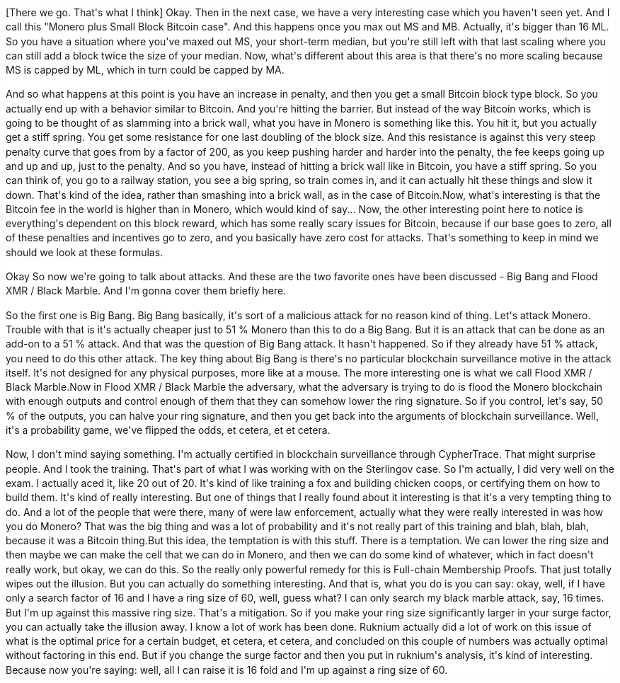 [There we go. That's what I think] Okay. Then in the next case, we have a very interesting case which you haven't seen yet. And I call this "Monero plus Small Block Bitcoin case". And this happens once you max out MS and MB. Actually, it's bigger than 16 ML. So you have a situation where you've maxed out MS, your short-term median, but you're still left with that last scaling where you can still add a block twice the size of your median. Now, what's different about this area is that there's no more scaling because MS is capped by ML, which in turn could be capped by MA.

And so what happens at this point is you have an increase in penalty, and then you get a small Bitcoin block type block. So you actually end up with a behavior similar to Bitcoin. And you're hitting the barrier. But instead of the way Bitcoin works, which is going to be thought of as slamming into a brick wall, what you have in Monero is something like this. You hit it, but you actually get a stiff spring. You get some resistance for one last doubling of the block size. And this resistance is against this very steep penalty curve that goes from by a factor of 200, as you keep pushing harder and harder into the penalty, the fee keeps going up and up and up, just to the penalty. And so you have, instead of hitting a brick wall like in Bitcoin, you have a stiff spring. So you can think of, you go to a railway station, you see a big spring, so train comes in, and it can actually hit these things and slow it down. That's kind of the idea, rather than smashing into a brick wall, as in the case of Bitcoin.Now, what's interesting is that the Bitcoin fee in the world is higher than in Monero, which would kind of say... Now, the other interesting point here to notice is everything's dependent on this block reward, which has some really scary issues for Bitcoin, because if our base goes to zero, all of these penalties and incentives go to zero, and you basically have zero cost for attacks. That's  something to keep in mind we should we look at these formulas.

Okay So now we're going to talk about attacks. And these are the two favorite ones have been discussed - Big Bang and Flood XMR / Black Marble. And I'm gonna cover them briefly here.

So the first one is Big Bang. Big Bang basically, it's sort of a malicious attack for no reason kind of thing. Let's attack Monero. Trouble with that is it's actually cheaper just to 51 % Monero than this to do a Big Bang. But it is an attack that can be done as an add-on to a 51 % attack. And that was the question of Big Bang attack. It hasn't happened. So if they already have 51 % attack, you need to do this other attack. The key thing about Big Bang is there's no particular blockchain surveillance motive in the attack itself. It's not designed for any physical purposes, more like at a mouse. The more interesting one is what we call Flood XMR / Black Marble.Now in Flood XMR / Black Marble the adversary, what the adversary is trying to do is flood the Monero blockchain with enough outputs and control enough of them that they can somehow lower the ring signature. So if you control, let's say, 50 % of the outputs, you can halve your ring signature, and then you get back into the arguments of blockchain surveillance. Well, it's a probability game, we've flipped the odds, et cetera, et et cetera.

Now, I don't mind saying something. I'm actually certified in blockchain surveillance through CypherTrace. That might surprise people. And I took the training. That's part of what I was working with on the Sterlingov case. So I'm actually, I did very well on the exam. I actually aced it, like 20 out of 20. It's kind of like training a fox and building chicken coops, or certifying them on how to build them. It's kind of really interesting. But one of things that I really found about it interesting is that it's a very tempting thing to do. And a lot of the people that were there, many of were law enforcement, actually what they were really interested in was how you do Monero? That was the big thing and was a lot of probability and it's not really part of this training and blah, blah, blah, because it was a Bitcoin thing.But this idea, the temptation is with this stuff. There is a temptation. We can lower the ring size and then maybe we can make the cell that we can do in Monero, and then we can do some kind of whatever, which in fact doesn't really work, but okay, we can do this. So the really only powerful remedy for this is Full-chain Membership Proofs. That just totally wipes out the illusion. But you can actually do something interesting. And that is, what you do is you can say: okay, well, if I have only a search factor of 16 and I have a ring size of 60, well, guess what? I can only search my black marble attack, say, 16 times. But I'm up against this massive ring size. That's a mitigation. So if you make your ring size significantly larger in your surge factor, you can actually take the illusion away. I know a lot of work has been done. Ruknium actually did a lot of work on this issue of what is the optimal price for a certain budget, et cetera, et cetera, and concluded on this couple of numbers was actually optimal without factoring in this end. But if you change the surge factor and then you put in ruknium's analysis, it's kind of interesting. Because now you're saying: well, all I can raise it is 16 fold and I'm up against a ring size of 60.
